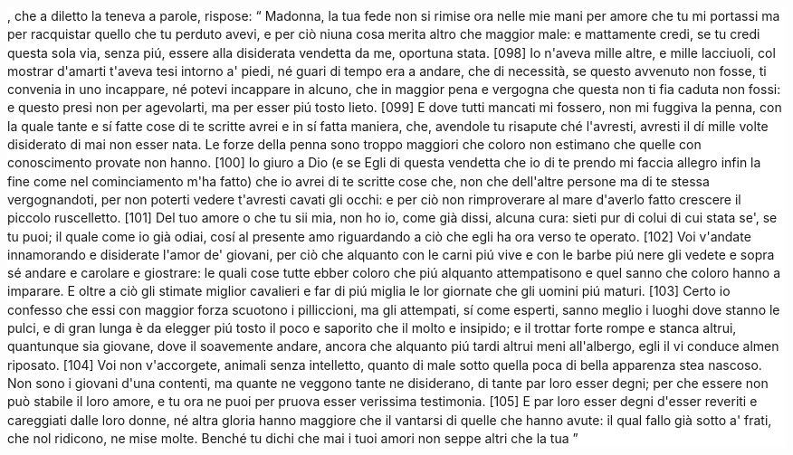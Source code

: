   </name>
  , che a diletto la teneva a parole, rispose:
  <q direct="unspecified" who="rinieri">
   Madonna, la tua fede non si rimise ora nelle mie mani per amore che tu mi portassi ma per racquistar quello che tu perduto avevi, e per ci&ograve; niuna cosa merita altro che maggior male: e mattamente credi, se tu credi questa sola via, senza pi&uacute;, essere alla disiderata vendetta da me, oportuna stata.
   <a name="p08070098">
    [098]
   </a>
   Io n'aveva mille altre, e mille lacciuoli, col mostrar d'amarti t'aveva tesi intorno a' piedi, n&eacute; guari di tempo era a andare, che di necessit&agrave;, se questo avvenuto non fosse, ti convenia in uno incappare, n&eacute; potevi incappare in alcuno, che in maggior pena e vergogna che questa non ti fia caduta non fossi: e questo presi non per agevolarti, ma per esser pi&uacute; tosto lieto.
   <a name="p08070099">
    [099]
   </a>
   E dove tutti mancati mi fossero, non mi fuggiva la penna, con la quale tante e s&iacute; fatte cose di te scritte avrei e in s&iacute; fatta maniera, che, avendole tu risapute ch&eacute; l'avresti, avresti il d&iacute; mille volte disiderato di mai non esser nata. Le forze della penna sono troppo maggiori che coloro non estimano che quelle con conoscimento provate non hanno.
   <a name="p08070100">
    [100]
   </a>
   Io giuro a Dio (e se Egli di questa vendetta che io di te prendo mi faccia allegro infin la fine come nel cominciamento m'ha fatto) che io avrei di te scritte cose che, non che dell'altre persone ma di te stessa vergognandoti, per non poterti vedere t'avresti cavati gli occhi: e per ci&ograve; non rimproverare al mare d'averlo fatto crescere il piccolo ruscelletto.
   <a name="p08070101">
    [101]
   </a>
   Del tuo amore o che tu sii mia, non ho io, come gi&agrave; dissi, alcuna cura: sieti pur di colui di cui stata se', se tu puoi; il quale come io gi&agrave; odiai, cos&iacute; al presente amo riguardando a ci&ograve; che egli ha ora verso te operato.
   <a name="p08070102">
    [102]
   </a>
   Voi v'andate innamorando e disiderate l'amor de' giovani, per ci&ograve; che alquanto con le carni pi&uacute; vive e con le barbe pi&uacute; nere gli vedete e sopra s&eacute; andare e carolare e giostrare: le quali cose tutte ebber coloro che pi&uacute; alquanto attempatisono e quel sanno che coloro hanno a imparare. E oltre a ci&ograve; gli stimate miglior cavalieri e far di pi&uacute; miglia le lor giornate che gli uomini pi&uacute; maturi.
   <a name="p08070103">
    [103]
   </a>
   Certo io confesso che essi con maggior forza scuotono i pilliccioni, ma gli attempati, s&iacute; come esperti, sanno meglio i luoghi dove stanno le pulci, e di gran lunga &egrave; da elegger pi&uacute; tosto il poco e saporito che il molto e insipido; e il trottar forte rompe e stanca altrui, quantunque sia giovane, dove il soavemente andare, ancora che alquanto pi&uacute; tardi altrui meni all'albergo, egli il vi conduce almen riposato.
   <a name="p08070104">
    [104]
   </a>
   Voi non v'accorgete, animali senza intelletto, quanto di male sotto quella poca di bella apparenza stea nascoso. Non sono i giovani d'una contenti, ma quante ne veggono tante ne disiderano, di tante par loro esser degni; per che essere non pu&ograve; stabile il loro amore, e tu ora ne puoi per pruova esser verissima testimonia.
   <a name="p08070105">
    [105]
   </a>
   E par loro esser degni d'esser reveriti e careggiati dalle loro donne, n&eacute; altra gloria hanno maggiore che il vantarsi di quelle che hanno avute: il qual fallo gi&agrave; sotto a' frati, che nol ridicono, ne mise molte. Bench&eacute; tu dichi che mai i tuoi amori non seppe altri che la tua
   <name persref="fantedonna-0807" type="person">